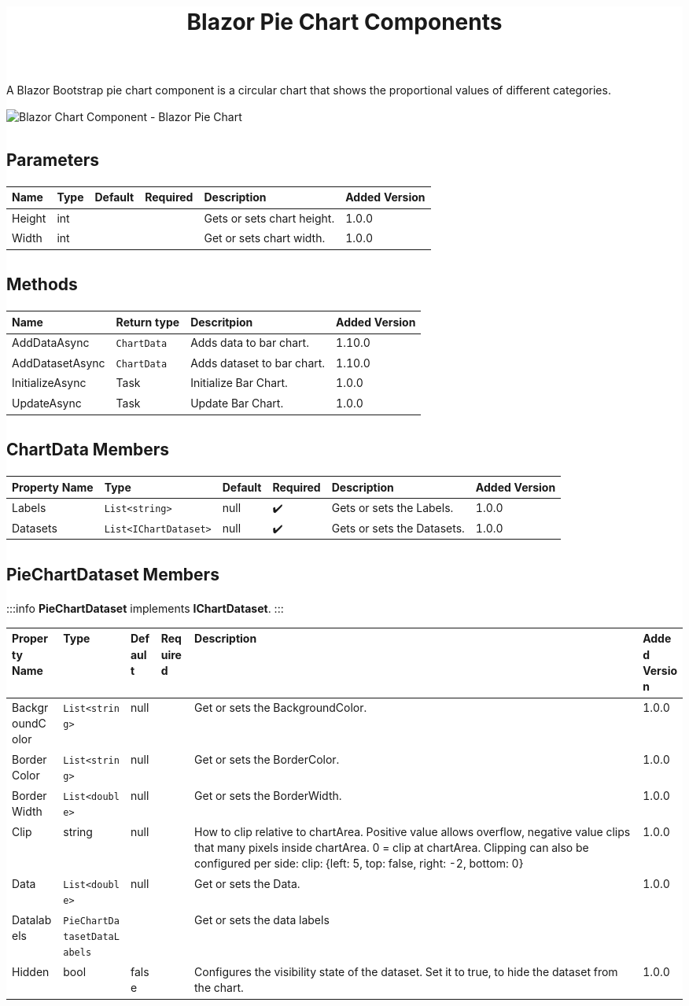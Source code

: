 ﻿---
title: Blazor Pie Chart Components
description: A Blazor Bootstrap pie chart component is a circular chart that shows the proportional values of different categories.
image: https://i.imgur.com/dDpIuzk.png

sidebar_label: Pie Chart
sidebar_position: 4
---

A Blazor Bootstrap pie chart component is a circular chart that shows the proportional values of different categories.

<img src="https://i.imgur.com/dDpIuzk.png" alt="Blazor Chart Component - Blazor Pie Chart" />

## Parameters

| Name | Type | Default | Required | Description | Added Version |
|:--|:--|:--|:--|:--|:--|
| Height | int | | | Gets or sets chart height. | 1.0.0 |
| Width | int | | | Get or sets chart width. | 1.0.0 |

## Methods

| Name | Return type | Descritpion | Added Version |
|:--|:--|:--|:--|
| AddDataAsync | `ChartData` | Adds data to bar chart. | 1.10.0 |
| AddDatasetAsync | `ChartData` | Adds dataset to bar chart. | 1.10.0 |
| InitializeAsync | Task | Initialize Bar Chart. | 1.0.0 |
| UpdateAsync | Task | Update Bar Chart. | 1.0.0 |

## ChartData Members

| Property Name | Type | Default | Required | Description | Added Version |
|:--|:--|:--|:--|:--|:--|
| Labels | `List<string>` | null | ✔️ | Gets or sets the Labels. | 1.0.0 |
| Datasets | `List<IChartDataset>` | null | ✔️ | Gets or sets the Datasets. | 1.0.0 |

## PieChartDataset Members

:::info
**PieChartDataset** implements **IChartDataset**.
:::

| Property Name | Type | Default | Required | Description | Added Version |
|:--|:--|:--|:--|:--|:-|
| BackgroundColor | `List<string>` | null | | Get or sets the BackgroundColor. | 1.0.0 |
| BorderColor | `List<string>` | null | | Get or sets the BorderColor. | 1.0.0 |
| BorderWidth | `List<double>` | null | | Get or sets the BorderWidth. | 1.0.0 |
| Clip | string | null | | How to clip relative to chartArea. Positive value allows overflow, negative value clips that many pixels inside chartArea. 0 = clip at chartArea. Clipping can also be configured per side: clip: {left: 5, top: false, right: -2, bottom: 0} | 1.0.0 |
| Data | `List<double>` | null | | Get or sets the Data. | 1.0.0 |
| Datalabels | `PieChartDatasetDataLabels` | | | Get or sets the data labels | | 1.10.2 |
| Hidden | bool | false | | Configures the visibility state of the dataset. Set it to true, to hide the dataset from the chart. | 1.0.0 |